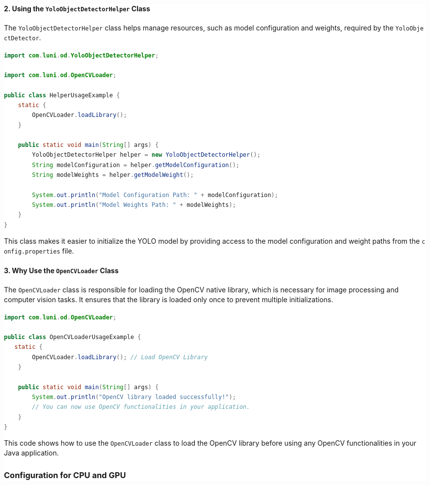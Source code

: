 #### 2. Using the `YoloObjectDetectorHelper` Class

The `YoloObjectDetectorHelper` class helps manage resources, such as model configuration and weights, required by the `YoloObjectDetector`.

```java
import com.luni.od.YoloObjectDetectorHelper;

import com.luni.od.OpenCVLoader;

public class HelperUsageExample {
    static {
        OpenCVLoader.loadLibrary();
    }

    public static void main(String[] args) {
        YoloObjectDetectorHelper helper = new YoloObjectDetectorHelper();
        String modelConfiguration = helper.getModelConfiguration();
        String modelWeights = helper.getModelWeight();

        System.out.println("Model Configuration Path: " + modelConfiguration);
        System.out.println("Model Weights Path: " + modelWeights);
    }
}
```

This class makes it easier to initialize the YOLO model by providing access to the model configuration and weight paths from the `config.properties` file.

#### 3. Why Use the `OpenCVLoader` Class

The `OpenCVLoader` class is responsible for loading the OpenCV native library, which is necessary for image processing and computer vision tasks. It ensures that the library is loaded only once to prevent multiple initializations.

```java
import com.luni.od.OpenCVLoader;

public class OpenCVLoaderUsageExample {
   static {
        OpenCVLoader.loadLibrary(); // Load OpenCV Library
    }

    public static void main(String[] args) {
        System.out.println("OpenCV library loaded successfully!");
        // You can now use OpenCV functionalities in your application.
    }
}
```

This code shows how to use the `OpenCVLoader` class to load the OpenCV library before using any OpenCV functionalities in your Java application.

### Configuration for CPU and GPU
